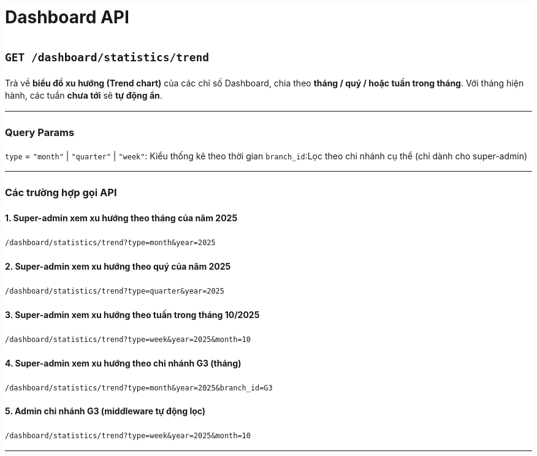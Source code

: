 
# **Dashboard API**

## `GET /dashboard/statistics/trend`

Trả về **biểu đồ xu hướng (Trend chart)** của các chỉ số Dashboard,
chia theo **tháng / quý / hoặc tuần trong tháng**.
Với tháng hiện hành, các tuần **chưa tới** sẽ **tự động ẩn**.

---

### **Query Params**

`type` = `"month"` | `"quarter"` | `"week"`: Kiểu thống kê theo thời gian
`branch_id`:Lọc theo chi nhánh cụ thể (chỉ dành cho super-admin)

---

### **Các trường hợp gọi API**

#### 1. Super-admin xem xu hướng theo **tháng** của năm 2025

```
/dashboard/statistics/trend?type=month&year=2025
```

#### 2. Super-admin xem xu hướng theo **quý** của năm 2025

```
/dashboard/statistics/trend?type=quarter&year=2025
```

#### 3. Super-admin xem xu hướng **theo tuần trong tháng 10/2025**

```
/dashboard/statistics/trend?type=week&year=2025&month=10
```

#### 4. Super-admin xem xu hướng theo **chi nhánh G3** (tháng)

```
/dashboard/statistics/trend?type=month&year=2025&branch_id=G3
```

#### 5. Admin chi nhánh G3 (middleware tự động lọc)

```
/dashboard/statistics/trend?type=week&year=2025&month=10
```

---
